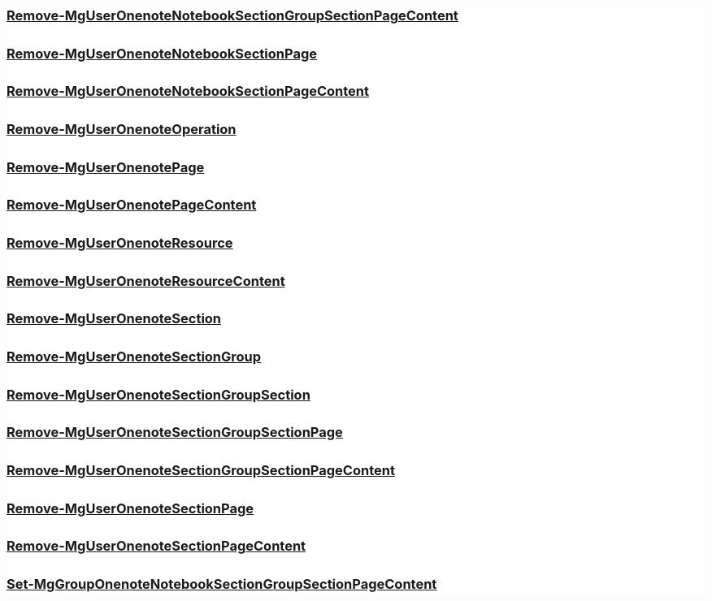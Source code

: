 ### [Remove-MgUserOnenoteNotebookSectionGroupSectionPageContent](Remove-MgUserOnenoteNotebookSectionGroupSectionPageContent.md)

### [Remove-MgUserOnenoteNotebookSectionPage](Remove-MgUserOnenoteNotebookSectionPage.md)

### [Remove-MgUserOnenoteNotebookSectionPageContent](Remove-MgUserOnenoteNotebookSectionPageContent.md)

### [Remove-MgUserOnenoteOperation](Remove-MgUserOnenoteOperation.md)

### [Remove-MgUserOnenotePage](Remove-MgUserOnenotePage.md)

### [Remove-MgUserOnenotePageContent](Remove-MgUserOnenotePageContent.md)

### [Remove-MgUserOnenoteResource](Remove-MgUserOnenoteResource.md)

### [Remove-MgUserOnenoteResourceContent](Remove-MgUserOnenoteResourceContent.md)

### [Remove-MgUserOnenoteSection](Remove-MgUserOnenoteSection.md)

### [Remove-MgUserOnenoteSectionGroup](Remove-MgUserOnenoteSectionGroup.md)

### [Remove-MgUserOnenoteSectionGroupSection](Remove-MgUserOnenoteSectionGroupSection.md)

### [Remove-MgUserOnenoteSectionGroupSectionPage](Remove-MgUserOnenoteSectionGroupSectionPage.md)

### [Remove-MgUserOnenoteSectionGroupSectionPageContent](Remove-MgUserOnenoteSectionGroupSectionPageContent.md)

### [Remove-MgUserOnenoteSectionPage](Remove-MgUserOnenoteSectionPage.md)

### [Remove-MgUserOnenoteSectionPageContent](Remove-MgUserOnenoteSectionPageContent.md)

### [Set-MgGroupOnenoteNotebookSectionGroupSectionPageContent](Set-MgGroupOnenoteNotebookSectionGroupSectionPageContent.md)
